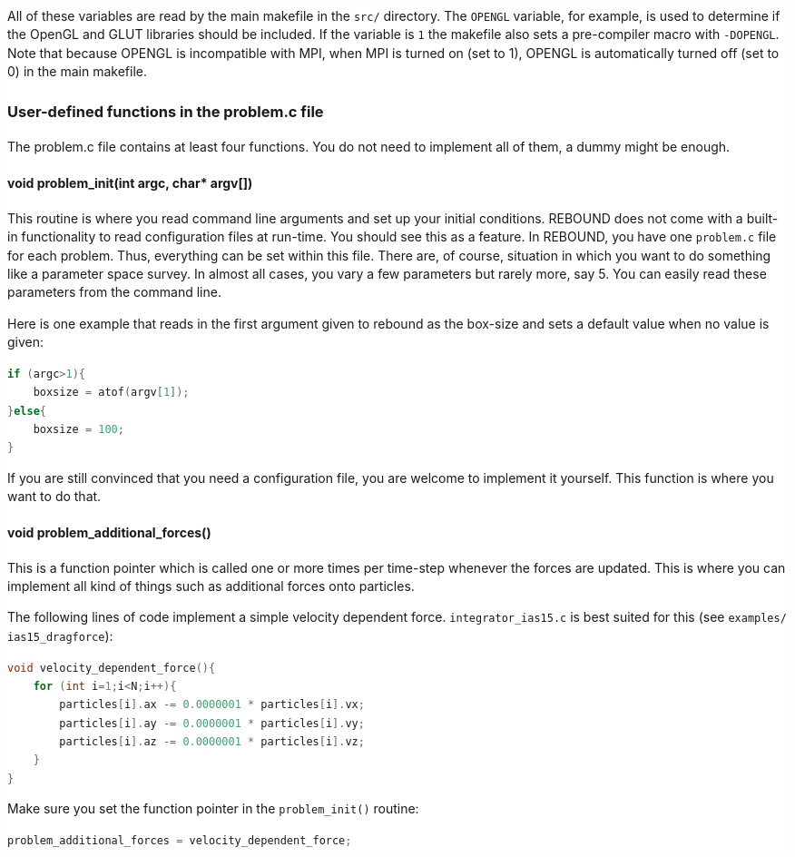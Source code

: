 All of these variables are read by the main makefile in the `src/` directory. The `OPENGL` variable, for example, is used to determine if the OpenGL and GLUT libraries should be included. If the variable is `1` the makefile also sets a pre-compiler macro with `-DOPENGL`. Note that because OPENGL is incompatible with MPI, when MPI is turned on (set to 1), OPENGL is automatically turned off (set to 0) in the main makefile.


### User-defined functions in the problem.c file ###
The problem.c file contains at least four functions. You do not need to implement all of them, a dummy might be enough. 

#### void problem_init(int argc, char* argv[]) ####
This routine is where you read command line arguments and set up your initial conditions. REBOUND does not come with a built-in functionality to read configuration files at run-time. You should see this as a feature. In REBOUND, you have one `problem.c` file for each problem. Thus, everything can be set within this file. There are, of course, situation in which you want to do something like a parameter space survey. In almost all cases, you vary a few parameters but rarely more, say 5. You can easily read these parameters from the command line.
 
Here is one example that reads in the first argument given to rebound as the box-size and sets a default value when no value is given:

```c
if (argc>1){
	boxsize = atof(argv[1]);
}else{
	boxsize = 100;
}
```

If you are still convinced that you need a configuration file, you are welcome to implement it yourself. This function is where you want to do that.    

#### void problem_additional_forces() ####
This is a function pointer which is called one or more times per time-step whenever the forces are updated. This is where you can implement all kind of things such as additional forces onto particles. 

The following lines of code implement a simple velocity dependent force.  `integrator_ias15.c` is best suited for this (see `examples/ias15_dragforce`):

```c
void velocity_dependent_force(){
	for (int i=1;i<N;i++){
		particles[i].ax -= 0.0000001 * particles[i].vx;
		particles[i].ay -= 0.0000001 * particles[i].vy;
		particles[i].az -= 0.0000001 * particles[i].vz;
	}
}
```

Make sure you set the function pointer in the `problem_init()` routine:

```c
problem_additional_forces = velocity_dependent_force;
```
